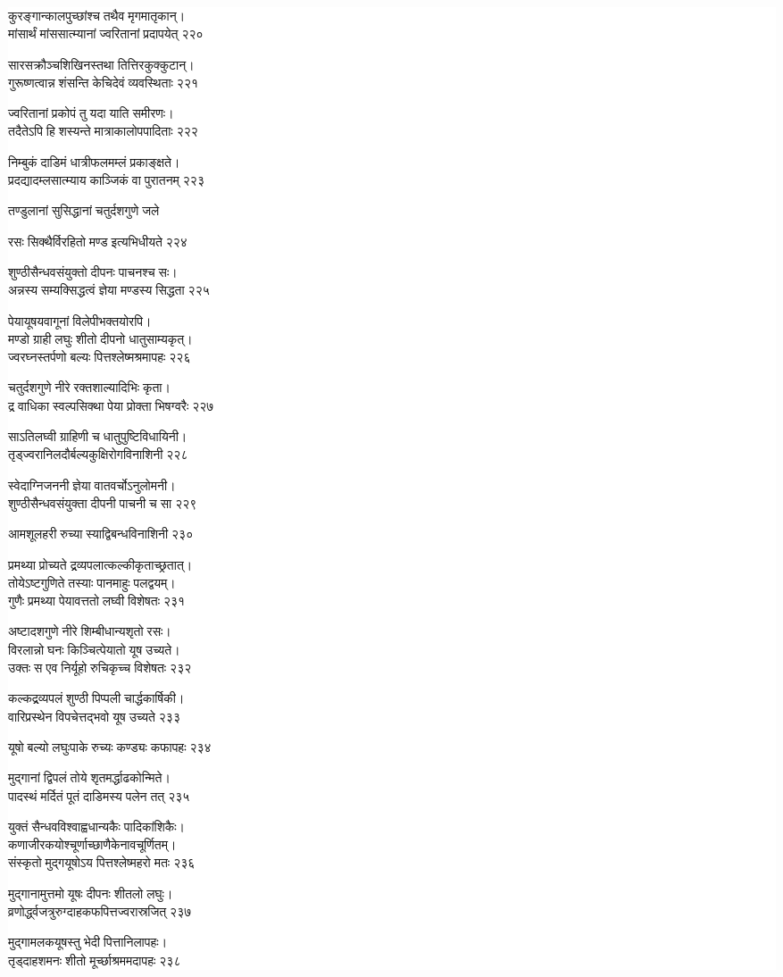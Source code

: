 कुरङ्गान्कालपुच्छांश्च तथैव मृगमातृकान्।  
मांसार्थं मांससात्म्यानां ज्वरितानां प्रदापयेत् २२०

सारसक्रौञ्चशिखिनस्तथा तित्तिरकुक्कुटान्।  
गुरूष्णत्वान्न शंसन्ति केचिदेवं व्यवस्थिताः २२१

ज्वरितानां प्रकोपं तु यदा याति समीरणः।  
तदैतेऽपि हि शस्यन्ते मात्राकालोपपादिताः २२२

निम्बुकं दाडिमं धात्रीफलमम्लं प्रकाङ्क्षते।  
प्रदद्यादम्लसात्म्याय काञ्जिकं वा पुरातनम् २२३

तण्डुलानां सुसिद्धानां चतुर्दशगुणे जले

रसः सिक्थैर्विरहितो मण्ड इत्यभिधीयते २२४

शुण्ठीसैन्धवसंयुक्तो दीपनः पाचनश्च सः।  
अन्नस्य सम्यक्सिद्धत्वं ज्ञेया मण्डस्य सिद्धता २२५

पेयायूषयवागूनां विलेपीभक्तयोरपि।  
मण्डो ग्राही लघुः शीतो दीपनो धातुसाम्यकृत्।  
ज्वरघ्नस्तर्पणो बल्यः पित्तश्लेष्मश्रमापहः २२६

चतुर्दशगुणे नीरे रक्तशाल्यादिभिः कृता।  
द्र वाधिका स्वल्पसिक्था पेया प्रोक्ता भिषग्वरैः २२७

साऽतिलघ्वी ग्राहिणी च धातुपुष्टिविधायिनी।  
तृड्ज्वरानिलदौर्बल्यकुक्षिरोगविनाशिनी २२८

स्वेदाग्निजननी ज्ञेया वातवर्चोऽनुलोमनी।  
शुण्ठीसैन्धवसंयुक्ता दीपनी पाचनी च सा २२९

आमशूलहरी रुच्या स्याद्विबन्धविनाशिनी २३०

प्रमथ्या प्रोच्यते द्र्रव्यपलात्कल्कीकृताच्छ्रतात्।  
तोयेऽष्टगुणिते तस्याः पानमाहुः पलद्वयम्।  
गुणैः प्रमथ्या पेयावत्ततो लघ्वी विशेषतः २३१

अष्टादशगुणे नीरे शिम्बीधान्यशृतो रसः।  
विरलान्नो घनः किञ्चित्पेयातो यूष उच्यते।  
उक्तः स एव निर्यूहो रुचिकृच्च विशेषतः २३२

कल्कद्र्रव्यपलं शुण्ठी पिप्पली चार्द्धकार्षिकी।  
वारिप्रस्थेन विपचेत्तद्भवो यूष उच्यते २३३

यूषो बल्यो लघुःपाके रुच्यः कण्ड्यः कफापहः २३४

मुद्गानां द्विपलं तोये शृतमर्द्धाढकोन्मिते।  
पादस्थं मर्दितं पूतं दाडिमस्य पलेन तत् २३५

युक्तं सैन्धवविश्वाह्वधान्यकैः पादिकांशिकैः।  
कणाजीरकयोश्चूर्णाच्छाणैकेनावचूर्णितम्।  
संस्कृतो मुद्गयूषोऽय पित्तश्लेष्महरो मतः २३६

मुद्गानामुत्तमो यूषः दीपनः शीतलो लघुः।  
व्रणोर्द्ध्वजत्रुरुग्दाहकफपित्तज्वरास्रजित् २३७

मुद्गामलकयूषस्तु भेदी पित्तानिलापहः।  
तृड्दाहशमनः शीतो मूर्च्छाश्रममदापहः २३८
